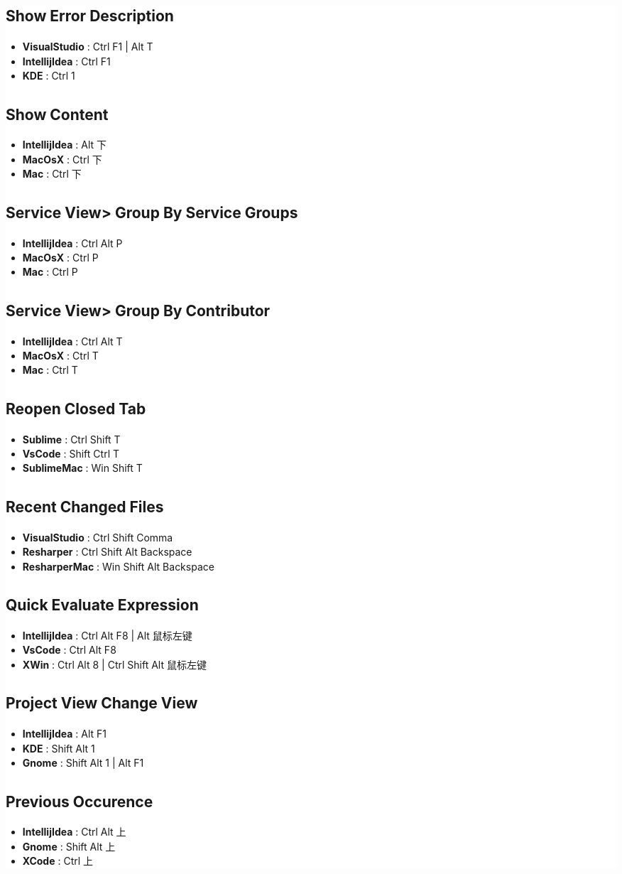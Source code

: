 
## Show Error Description
* **VisualStudio** :  Ctrl F1 | Alt T 
* **IntellijIdea** :  Ctrl F1 
* **KDE** :  Ctrl 1 


## Show Content
* **IntellijIdea** : Alt  下 
* **MacOsX** :  Ctrl  下 
* **Mac** :  Ctrl  下 


## Service View> Group By Service Groups
* **IntellijIdea** :  Ctrl Alt P 
* **MacOsX** :  Ctrl P 
* **Mac** :  Ctrl P 


## Service View> Group By Contributor
* **IntellijIdea** :  Ctrl Alt T 
* **MacOsX** :  Ctrl T 
* **Mac** :  Ctrl T 


## Reopen Closed Tab
* **Sublime** :  Ctrl Shift T 
* **VsCode** : Shift Ctrl T 
* **SublimeMac** :  Win Shift T 


## Recent Changed Files
* **VisualStudio** :  Ctrl Shift Comma 
* **Resharper** :  Ctrl Shift Alt Backspace 
* **ResharperMac** :  Win Shift Alt Backspace 


## Quick Evaluate Expression
* **IntellijIdea** :  Ctrl Alt F8 | Alt 鼠标左键 
* **VsCode** :  Ctrl Alt F8 
* **XWin** :  Ctrl Alt 8 |  Ctrl Shift Alt 鼠标左键 


## Project View Change View
* **IntellijIdea** : Alt F1 
* **KDE** : Shift Alt 1 
* **Gnome** : Shift Alt 1 | Alt F1 


## Previous Occurence
* **IntellijIdea** :  Ctrl Alt  上 
* **Gnome** : Shift Alt  上 
* **XCode** :  Ctrl  上 
